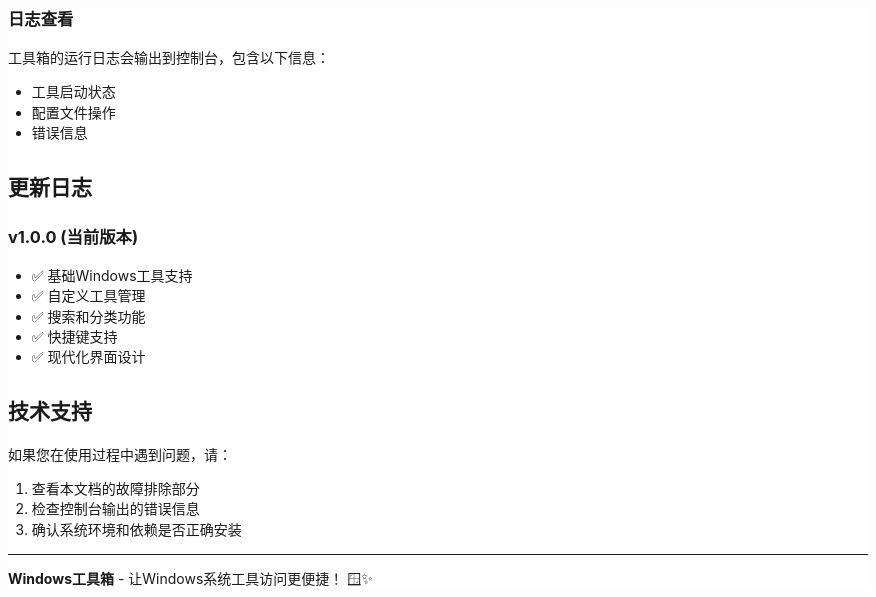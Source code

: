 ### 日志查看
工具箱的运行日志会输出到控制台，包含以下信息：
- 工具启动状态
- 配置文件操作
- 错误信息

## 更新日志

### v1.0.0 (当前版本)
- ✅ 基础Windows工具支持
- ✅ 自定义工具管理
- ✅ 搜索和分类功能
- ✅ 快捷键支持
- ✅ 现代化界面设计

## 技术支持

如果您在使用过程中遇到问题，请：
1. 查看本文档的故障排除部分
2. 检查控制台输出的错误信息
3. 确认系统环境和依赖是否正确安装

---

**Windows工具箱** - 让Windows系统工具访问更便捷！ 🪟✨ 